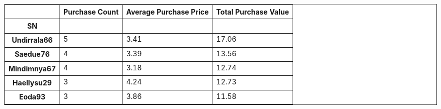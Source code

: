 


<div>
<style>
    .dataframe thead tr:only-child th {
        text-align: right;
    }

    .dataframe thead th {
        text-align: left;
    }

    .dataframe tbody tr th {
        vertical-align: top;
    }
</style>
<table border="1" class="dataframe">
  <thead>
    <tr style="text-align: right;">
      <th></th>
      <th>Purchase Count</th>
      <th>Average Purchase Price</th>
      <th>Total Purchase Value</th>
    </tr>
    <tr>
      <th>SN</th>
      <th></th>
      <th></th>
      <th></th>
    </tr>
  </thead>
  <tbody>
    <tr>
      <th>Undirrala66</th>
      <td>5</td>
      <td>3.41</td>
      <td>17.06</td>
    </tr>
    <tr>
      <th>Saedue76</th>
      <td>4</td>
      <td>3.39</td>
      <td>13.56</td>
    </tr>
    <tr>
      <th>Mindimnya67</th>
      <td>4</td>
      <td>3.18</td>
      <td>12.74</td>
    </tr>
    <tr>
      <th>Haellysu29</th>
      <td>3</td>
      <td>4.24</td>
      <td>12.73</td>
    </tr>
    <tr>
      <th>Eoda93</th>
      <td>3</td>
      <td>3.86</td>
      <td>11.58</td>
    </tr>
  </tbody>
</table>
</div>